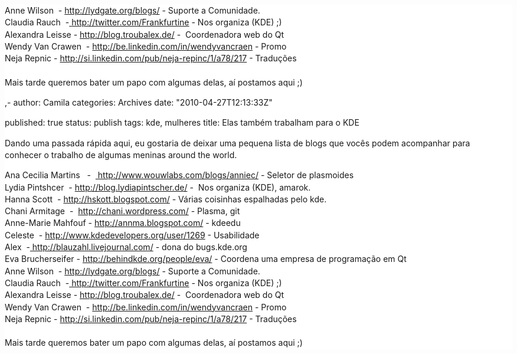 Anne Wilson  - <a href="http://lydgate.org/blogs/" target="_blank">http://lydgate.org/blogs/</a> - Suporte a Comunidade.<br />
Claudia Rauch  -<a href="http://twitter.com/Frankfurtine" target="_blank"> http://twitter.com/Frankfurtine</a> - Nos organiza (KDE) ;)<br />
Alexandra Leisse - <a href="http://blog.troubalex.de/" target="_blank">http://blog.troubalex.de/</a> -  Coordenadora web do Qt<br />
Wendy Van Crawen  - <a href="http://be.linkedin.com/in/wendyvancraen" target="_blank">http://be.linkedin.com/in/wendyvancraen</a> - Promo<br />
Neja Repnic - <a href="http://si.linkedin.com/pub/neja-repinc/1/a78/217" target="_blank">http://si.linkedin.com/pub/neja-repinc/1/a78/217</a> - Traduções<br />
<span style="font-family:trebuchet ms, sans-serif;"><br />
</span>Mais tarde queremos bater um papo com algumas delas, aí postamos aqui ;)</p>,-
author: Camila
categories: Archives
date: "2010-04-27T12:13:33Z"

published: true
status: publish
tags: kde, mulheres
title: Elas também trabalham para o KDE


<p>Dando uma passada rápida aqui, eu gostaria de deixar uma pequena lista de blogs que vocês podem acompanhar para<br />
conhecer o trabalho de algumas meninas around the world.</p>
<p>Ana Cecilia Martins   -  <a href="http://www.wouwlabs.com/blogs/anniec/" target="_blank"> http://www.wouwlabs.com/blogs/anniec/</a> - Seletor de plasmoides<br />
Lydia Pintshcer  - <a href="http://blog.lydiapintscher.de/" target="_blank">http://blog.lydiapintscher.de/</a> -  Nos organiza (KDE), amarok.<br />
Hanna Scott  - <a href="http://hskott.blogspot.com/" target="_blank">http://hskott.blogspot.com/</a> - Várias coisinhas espalhadas pelo kde.<br />
Chani Armitage  -  <a href="http://chani.wordpress.com/" target="_blank">http://chani.wordpress.com/</a> - Plasma, git<br />
Anne-Marie Mahfouf - <a href="http://annma.blogspot.com/" target="_blank">http://annma.blogspot.com/</a> - kdeedu<br />
Celeste  - <a href="http://www.kdedevelopers.org/user/1269" target="_blank">http://www.kdedevelopers.org/user/1269</a> - Usabilidade<br />
Alex  -<a href="http://blauzahl.livejournal.com/" target="_blank"> http://blauzahl.livejournal.com/</a> - dona do bugs.kde.org<br />
Eva Brucherseifer - <a href="http://behindkde.org/people/eva/" target="_blank">http://behindkde.org/people/eva/</a> - Coordena uma empresa de programação em Qt<br />
Anne Wilson  - <a href="http://lydgate.org/blogs/" target="_blank">http://lydgate.org/blogs/</a> - Suporte a Comunidade.<br />
Claudia Rauch  -<a href="http://twitter.com/Frankfurtine" target="_blank"> http://twitter.com/Frankfurtine</a> - Nos organiza (KDE) ;)<br />
Alexandra Leisse - <a href="http://blog.troubalex.de/" target="_blank">http://blog.troubalex.de/</a> -  Coordenadora web do Qt<br />
Wendy Van Crawen  - <a href="http://be.linkedin.com/in/wendyvancraen" target="_blank">http://be.linkedin.com/in/wendyvancraen</a> - Promo<br />
Neja Repnic - <a href="http://si.linkedin.com/pub/neja-repinc/1/a78/217" target="_blank">http://si.linkedin.com/pub/neja-repinc/1/a78/217</a> - Traduções<br />
<span style="font-family:trebuchet ms, sans-serif;"><br />
</span>Mais tarde queremos bater um papo com algumas delas, aí postamos aqui ;)</p>
